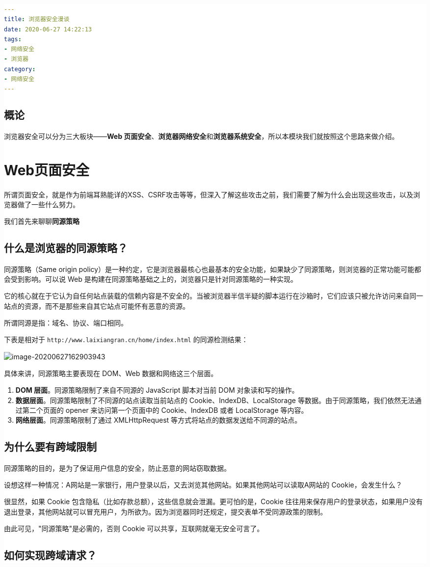 ```yaml
---
title: 浏览器安全漫谈
date: 2020-06-27 14:22:13
tags:
- 网络安全
- 浏览器
category:
- 网络安全
---
```


## 概论

浏览器安全可以分为三大板块——**Web 页面安全**、**浏览器网络安全**和**浏览器系统安全**，所以本模块我们就按照这个思路来做介绍。

# Web页面安全

所谓页面安全，就是作为前端耳熟能详的XSS、CSRF攻击等等，但深入了解这些攻击之前，我们需要了解为什么会出现这些攻击，以及浏览器做了一些什么努力。

我们首先来聊聊**同源策略**

## 什么是浏览器的同源策略？

同源策略（Same origin policy）是一种约定，它是浏览器最核心也最基本的安全功能，如果缺少了同源策略，则浏览器的正常功能可能都会受到影响。可以说 Web 是构建在同源策略基础之上的，浏览器只是针对同源策略的一种实现。

它的核心就在于它认为自任何站点装载的信赖内容是不安全的。当被浏览器半信半疑的脚本运行在沙箱时，它们应该只被允许访问来自同一站点的资源，而不是那些来自其它站点可能怀有恶意的资源。

所谓同源是指：域名、协议、端口相同。

下表是相对于 `http://www.laixiangran.cn/home/index.html` 的同源检测结果：

![image-20200627162903943](https://img-1251598303.cos.ap-guangzhou.myqcloud.com/image-20200627162903943.png)

具体来讲，同源策略主要表现在 DOM、Web 数据和网络这三个层面。

1. **DOM 层面**。同源策略限制了来自不同源的 JavaScript 脚本对当前 DOM 对象读和写的操作。
2. **数据层面**。同源策略限制了不同源的站点读取当前站点的 Cookie、IndexDB、LocalStorage 等数据。由于同源策略，我们依然无法通过第二个页面的 opener 来访问第一个页面中的 Cookie、IndexDB 或者 LocalStorage 等内容。
3. **网络层面**。同源策略限制了通过 XMLHttpRequest 等方式将站点的数据发送给不同源的站点。

## 为什么要有跨域限制

同源策略的目的，是为了保证用户信息的安全，防止恶意的网站窃取数据。

设想这样一种情况：A网站是一家银行，用户登录以后，又去浏览其他网站。如果其他网站可以读取A网站的 Cookie，会发生什么？

很显然，如果 Cookie 包含隐私（比如存款总额），这些信息就会泄漏。更可怕的是，Cookie 往往用来保存用户的登录状态，如果用户没有退出登录，其他网站就可以冒充用户，为所欲为。因为浏览器同时还规定，提交表单不受同源政策的限制。

由此可见，"同源策略"是必需的，否则 Cookie 可以共享，互联网就毫无安全可言了。

## 如何实现跨域请求？
